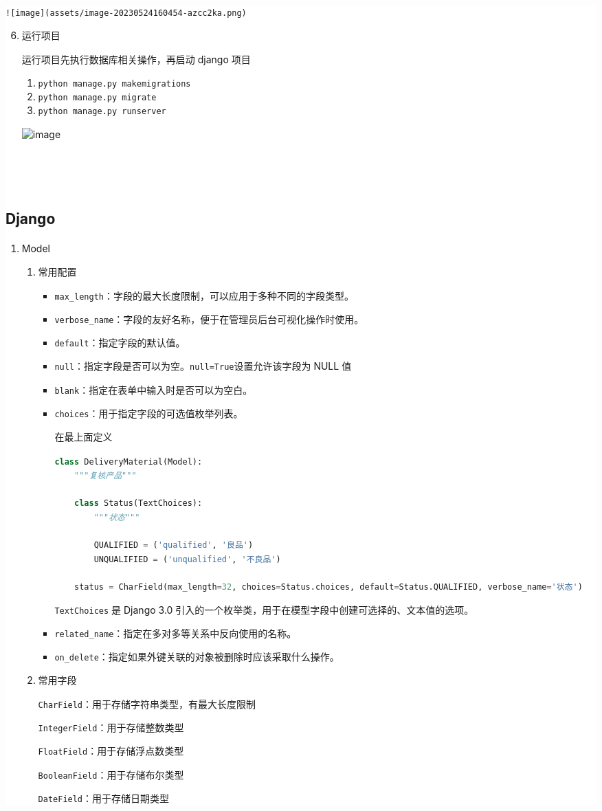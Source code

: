     ​![image](assets/image-20230524160454-azcc2ka.png)​
6. 运行项目

    运行项目先执行数据库相关操作，再启动 django 项目

    1. ​`python manage.py makemigrations`​​​​
    2. ​`python manage.py migrate`​​​​
    3. ​`python manage.py runserver`​​​​

    ​![image](assets/image-20230524162655-fno5awy.png)​

　　‍

　　‍

## Django

1. Model

   1. 常用配置

      * ​`max_length`​​​​​​​​​​​：字段的最大长度限制，可以应用于多种不同的字段类型。
      * ​`verbose_name`​​​​​​​​​​​：字段的友好名称，便于在管理员后台可视化操作时使用。
      * ​`default`​​​​​​​​​​​：指定字段的默认值。
      * ​`null`​​​​​​​​​​​：指定字段是否可以为空。`null=True`​​​​​​​​​​​ 设置允许该字段为 NULL 值
      * ​`blank`​​​​​​​​​​​：指定在表单中输入时是否可以为空白。
      * ​`choices`​​​​​​​​​​​：用于指定字段的可选值枚举列表。

        在最上面定义

        ```python
        class DeliveryMaterial(Model):
            """复核产品"""

            class Status(TextChoices):
                """状态"""

                QUALIFIED = ('qualified', '良品')
                UNQUALIFIED = ('unqualified', '不良品')

            status = CharField(max_length=32, choices=Status.choices, default=Status.QUALIFIED, verbose_name='状态')
        ```

        ​`TextChoices`​​​​​​ 是 Django 3.0 引入的一个枚举类，用于在模型字段中创建可选择的、文本值的选项。
      * ​`related_name`​​​​​​​​​​​：指定在多对多等关系中反向使用的名称。
      * ​`on_delete`​​​​​​​​​​​：指定如果外键关联的对象被删除时应该采取什么操作。
   2. 常用字段

      ​`CharField`​​​​​​​​​​​：用于存储字符串类型，有最大长度限制

      ​`IntegerField`​​​​​​​​​​​：用于存储整数类型

      ​`FloatField`​​​​​​​​​​​：用于存储浮点数类型

      ​`BooleanField`​​​​​​​​​​​​：用于存储布尔类型

      ​`DateField`​​​​​​​​​​​​：用于存储日期类型
